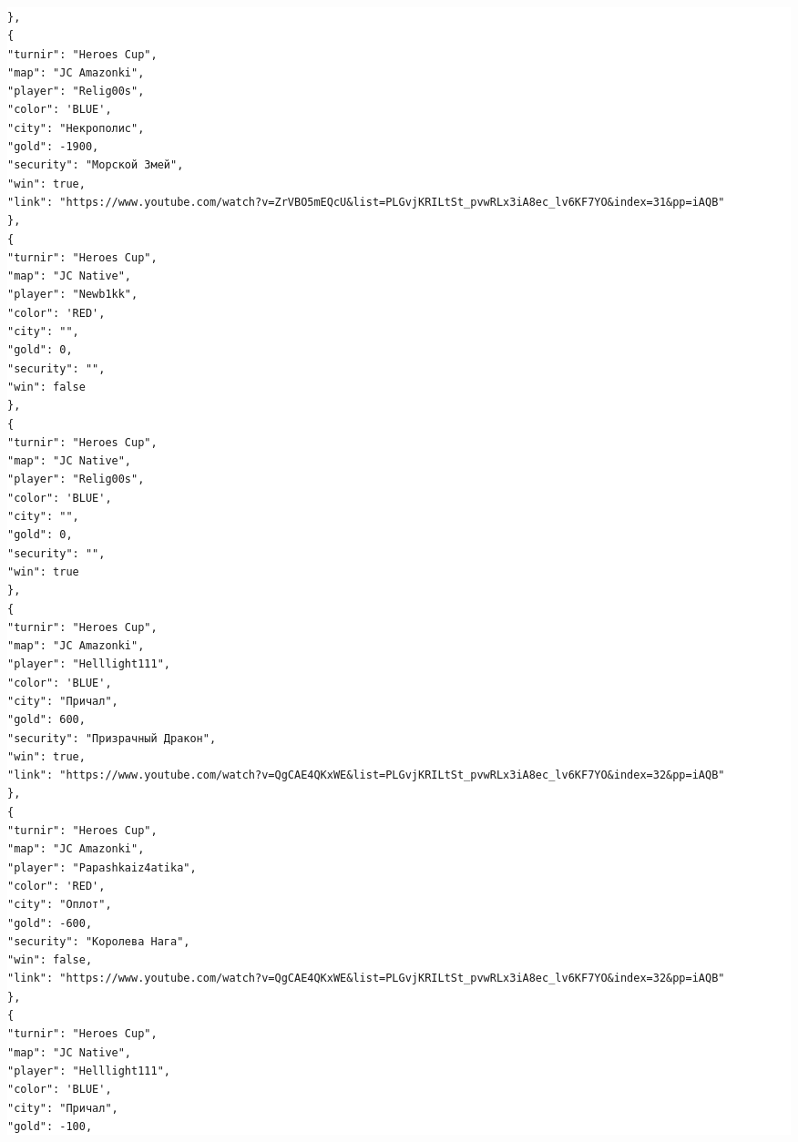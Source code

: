     },
    {
    "turnir": "Heroes Cup",
    "map": "JC Amazonki",
    "player": "Relig00s",
    "color": 'BLUE',
    "city": "Некрополис",
    "gold": -1900,
    "security": "Морской Змей",
    "win": true,
    "link": "https://www.youtube.com/watch?v=ZrVBO5mEQcU&list=PLGvjKRILtSt_pvwRLx3iA8ec_lv6KF7YO&index=31&pp=iAQB"
    },
    {
    "turnir": "Heroes Cup",
    "map": "JC Native",
    "player": "Newb1kk",
    "color": 'RED',
    "city": "",
    "gold": 0,
    "security": "",
    "win": false
    },
    {
    "turnir": "Heroes Cup",
    "map": "JC Native",
    "player": "Relig00s",
    "color": 'BLUE',
    "city": "",
    "gold": 0,
    "security": "",
    "win": true
    },
    {
    "turnir": "Heroes Cup",
    "map": "JC Amazonki",
    "player": "Helllight111",
    "color": 'BLUE',
    "city": "Причал",
    "gold": 600,
    "security": "Призрачный Дракон",
    "win": true,
    "link": "https://www.youtube.com/watch?v=QgCAE4QKxWE&list=PLGvjKRILtSt_pvwRLx3iA8ec_lv6KF7YO&index=32&pp=iAQB"
    },
    {
    "turnir": "Heroes Cup",
    "map": "JC Amazonki",
    "player": "Papashkaiz4atika",
    "color": 'RED',
    "city": "Оплот",
    "gold": -600,
    "security": "Королева Нага",
    "win": false,
    "link": "https://www.youtube.com/watch?v=QgCAE4QKxWE&list=PLGvjKRILtSt_pvwRLx3iA8ec_lv6KF7YO&index=32&pp=iAQB"
    },
    {
    "turnir": "Heroes Cup",
    "map": "JC Native",
    "player": "Helllight111",
    "color": 'BLUE',
    "city": "Причал",
    "gold": -100,